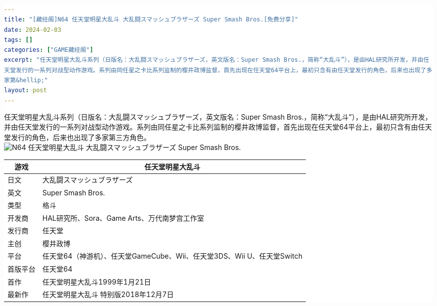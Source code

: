 ```yaml
---
title: "[藏经阁]N64 任天堂明星大乱斗 大乱闘スマッシュブラザーズ Super Smash Bros.[免费分享]"
date: 2024-02-03
tags: []
categories: ["GAME藏经阁"]
excerpt: "任天堂明星大乱斗系列（日版名：大乱闘スマッシュブラザーズ，英文版名：Super Smash Bros.，简称“大乱斗”），是由HAL研究所开发，并由任天堂发行的一系列对战型动作游戏。系列由同任星之卡比系列监制的樱井政博监督，首先出现在任天堂64平台上，最初只含有由任天堂发行的角色，后来也出现了多家第&hellip;"
layout: post
---
```


<div></div>
任天堂明星大乱斗系列（日版名：大乱闘スマッシュブラザーズ，英文版名：Super Smash Bros.，简称“大乱斗”），是由HAL研究所开发，并由任天堂发行的一系列对战型动作游戏。系列由同任星之卡比系列监制的樱井政博监督，首先出现在任天堂64平台上，最初只含有由任天堂发行的角色，后来也出现了多家第三方角色。

<img style="display: block; margin-left: auto; margin-right: auto; width: 100%; height: auto;" title="N64 任天堂明星大乱斗 大乱闘" src="https://lad.sfcrom.cn/wp-content/uploads/2024/02/20240203_65bdedcc11889.webp" alt="N64 任天堂明星大乱斗 大乱闘スマッシュブラザーズ Super Smash Bros." />
<table>
<thead>
<tr>
<th>游戏</th>
<th>任天堂明星大乱斗</th>
</tr>
</thead>
<tbody>
<tr>
<td>日文</td>
<td>大乱闘スマッシュブラザーズ</td>
</tr>
<tr>
<td>英文</td>
<td>Super Smash Bros.</td>
</tr>
<tr>
<td>类型</td>
<td>格斗</td>
</tr>
<tr>
<td>开发商</td>
<td>HAL研究所、Sora、Game Arts、万代南梦宫工作室</td>
</tr>
<tr>
<td>发行商</td>
<td>任天堂</td>
</tr>
<tr>
<td>主创</td>
<td>樱井政博</td>
</tr>
<tr>
<td>平台</td>
<td>任天堂64（神游机）、任天堂GameCube、Wii、任天堂3DS、Wii U、任天堂Switch</td>
</tr>
<tr>
<td>首版平台</td>
<td>任天堂64</td>
</tr>
<tr>
<td>首作</td>
<td>任天堂明星大乱斗1999年1月21日</td>
</tr>
<tr>
<td>最新作</td>
<td>任天堂明星大乱斗 特别版2018年12月7日</td>